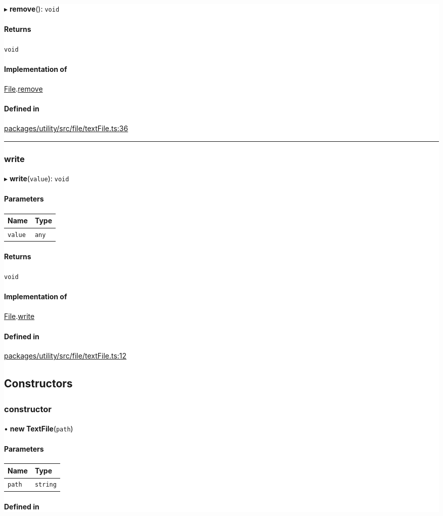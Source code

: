 ▸ **remove**(): `void`

#### Returns

`void`

#### Implementation of

[File](../interfaces/File.md).[remove](../interfaces/File.md#remove)

#### Defined in

[packages/utility/src/file/textFile.ts:36](https://github.com/scramjetorg/transform-hub/blob/HEAD/packages/utility/src/file/textFile.ts#L36)

___

### write

▸ **write**(`value`): `void`

#### Parameters

| Name | Type |
| :------ | :------ |
| `value` | `any` |

#### Returns

`void`

#### Implementation of

[File](../interfaces/File.md).[write](../interfaces/File.md#write)

#### Defined in

[packages/utility/src/file/textFile.ts:12](https://github.com/scramjetorg/transform-hub/blob/HEAD/packages/utility/src/file/textFile.ts#L12)

## Constructors

### constructor

• **new TextFile**(`path`)

#### Parameters

| Name | Type |
| :------ | :------ |
| `path` | `string` |

#### Defined in
